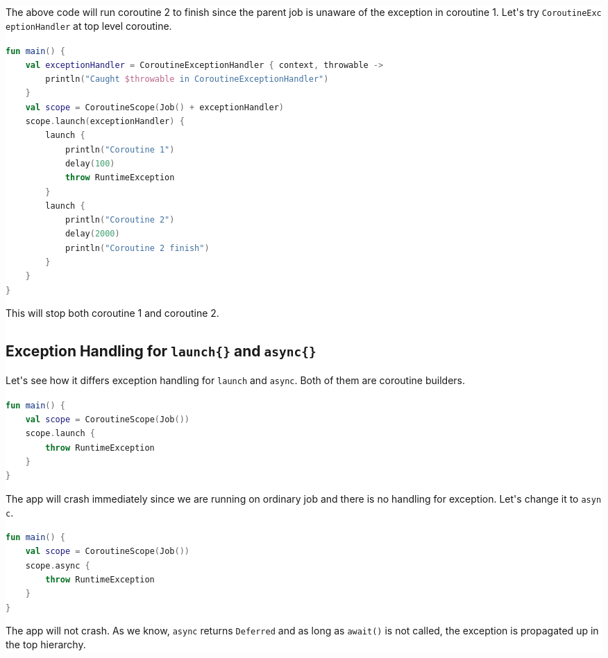 The above code will run coroutine 2 to finish since the parent job is unaware of the exception in coroutine 1. Let's try `CoroutineExceptionHandler` at top level coroutine.

```kotlin
fun main() {
    val exceptionHandler = CoroutineExceptionHandler { context, throwable ->
        println("Caught $throwable in CoroutineExceptionHandler") 
    }
    val scope = CoroutineScope(Job() + exceptionHandler)
    scope.launch(exceptionHandler) {
        launch { 
            println("Coroutine 1")
            delay(100)
            throw RuntimeException
        }
        launch { 
            println("Coroutine 2")
            delay(2000)
            println("Coroutine 2 finish")
        }
    }
}
```

This will stop both coroutine 1 and coroutine 2.


## Exception Handling for `launch{}` and `async{}`

Let's see how it differs exception handling for `launch` and `async`. Both of them are coroutine builders.

```kotlin
fun main() {
    val scope = CoroutineScope(Job())
    scope.launch {
        throw RuntimeException
    }
}
```

The app will crash immediately since we are running on ordinary job and there is no handling for exception. Let's change it to `async`.

```kotlin
fun main() {
    val scope = CoroutineScope(Job())
    scope.async {
        throw RuntimeException
    }
}
```

The app will not crash. As we know, `async` returns `Deferred` and as long as `await()` is not called, the exception is propagated up in the top hierarchy.
